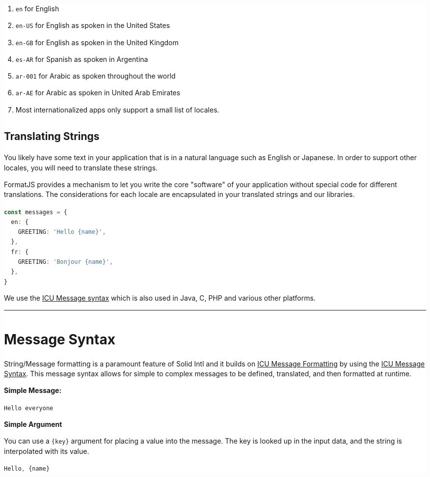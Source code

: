 1. `en` for English
2. `en-US` for English as spoken in the United States
3. `en-GB` for English as spoken in the United Kingdom
4. `es-AR` for Spanish as spoken in Argentina
5. `ar-001` for Arabic as spoken throughout the world
6. `ar-AE` for Arabic as spoken in United Arab Emirates

7. Most internationalized apps only support a small list of locales.


## Translating Strings

You likely have some text in your application that is in a natural language such as English or Japanese. In order to support other locales, you will need to translate these strings.

FormatJS provides a mechanism to let you write the core "software" of your application without special code for different translations. The considerations for each locale are encapsulated in your translated strings and our libraries.

```ts
const messages = {
  en: {
    GREETING: 'Hello {name}',
  },
  fr: {
    GREETING: 'Bonjour {name}',
  },
}
```

We use the [ICU Message syntax](https://unicode-org.github.io/icu/userguide/format_parse/messages) which is also used in Java, C, PHP and various other platforms.

______


# Message Syntax

String/Message formatting is a paramount feature of Solid Intl and it builds on [ICU Message Formatting](https://unicode-org.github.io/icu/userguide/format_parse/messages) by using the [ICU Message Syntax](https://formatjs.io/docs/core-concepts/icu-syntax).
This message syntax allows for simple to complex messages to be defined, translated, and then formatted at runtime.

**Simple Message:**

```ts
Hello everyone
```

**Simple Argument**

You can use a `{key}` argument for placing a value into the message.
The key is looked up in the input data, and the string is interpolated with its value.

```ts
Hello, {name}
```
